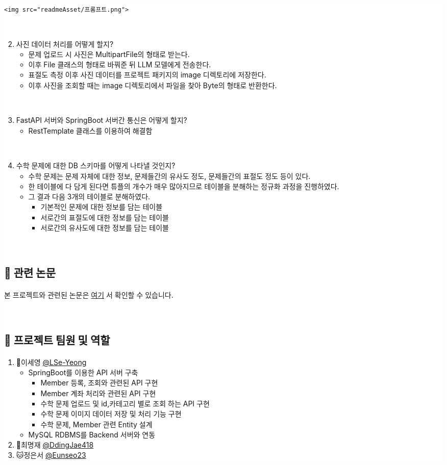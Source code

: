     <img src="readmeAsset/프롬프트.png">

<br>
      
2. 사진 데이터 처리를 어떻게 할지?
    - 문제 업로드 시 사진은 MultipartFile의 형태로 받는다.
    - 이후 File 클래스의 형태로 바꿔준 뒤 LLM 모델에게 전송한다.
    - 표절도 측정 이후 사진 데이터를 프로젝트 패키지의 image 디렉토리에 저장한다.
    - 이후 사진을 조회할 때는 image 디렉토리에서 파일을 찾아 Byte의 형태로 반환한다.

<br>

3. FastAPI 서버와 SpringBoot 서버간 통신은 어떻게 할지?
    - RestTemplate 클래스를 이용하여 해결함

<br>

4. 수학 문제에 대한 DB 스키마를 어떻게 나타낼 것인지?
    - 수학 문제는 문제 자체에 대한 정보, 문제들간의 유사도 정도, 문제들간의 표절도 정도 등이 있다.
    - 한 테이블에 다 담게 된다면 튜플의 개수가 매우 많아지므로 테이블을 분해하는 정규화 과정을 진행하였다.
    - 그 결과 다음 3개의 테이블로 분해하였다. 
        - 기본적인 문제에 대한 정보를 담는 테이블
        - 서로간의 표절도에 대한 정보를 담는 테이블
        - 서로간의 유사도에 대한 정보를 담는 테이블


<br>

## 📰 관련 논문
본 프로젝트와 관련된 논문은 [여기](readmeAsset/논문.pdf) 서 확인할 수 있습니다. <br>

<br>

## 👬 프로젝트 팀원 및 역할
1. 🐶이세영 [@LSe-Yeong](https://github.com/LSe-Yeong)
    - SpringBoot를 이용한 API 서버 구축
        - Member 등록, 조회와 관련된 API 구현
        - Member 계좌 처리와 관련된 API 구현
        - 수학 문제 업로드 및 id,카테고리 별로 조회 하는 API 구현
        - 수학 문제 이미지 데이터 저장 및 처리 기능 구현
        - 수학 문제, Member 관련 Entity 설계     
    - MySQL RDBMS를 Backend 서버와 연동
2. 🐰최명재 [@DdingJae418](https://github.com/DdingJae418)
3. 🐱정은서 [@Eunseo23](https://github.com/Eunseo23)
    

